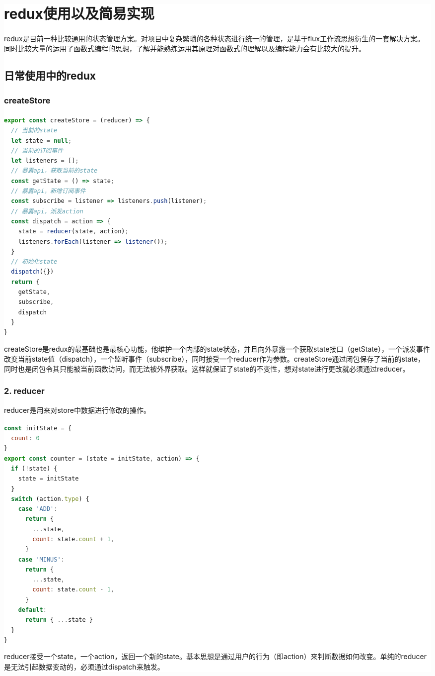 # redux使用以及简易实现
redux是目前一种比较通用的状态管理方案。对项目中复杂繁琐的各种状态进行统一的管理，是基于flux工作流思想衍生的一套解决方案。同时比较大量的运用了函数式编程的思想，了解并能熟练运用其原理对函数式的理解以及编程能力会有比较大的提升。
## 日常使用中的redux
### createStore
```javascript
export const createStore = (reducer) => {
  // 当前的state
  let state = null;
  // 当前的订阅事件
  let listeners = [];
  // 暴露api，获取当前的state
  const getState = () => state;
  // 暴露api，新增订阅事件
  const subscribe = listener => listeners.push(listener);
  // 暴露api，派发action
  const dispatch = action => {
    state = reducer(state, action);
    listeners.forEach(listener => listener());
  }
  // 初始化state
  dispatch({})
  return {
    getState,
    subscribe,
    dispatch
  }
}
```
createStore是redux的最基础也是最核心功能，他维护一个内部的state状态，并且向外暴露一个获取state接口（getState），一个派发事件改变当前state值（dispatch），一个监听事件（subscribe），同时接受一个reducer作为参数。createStore通过闭包保存了当前的state，同时也是闭包令其只能被当前函数访问，而无法被外界获取。这样就保证了state的不变性，想对state进行更改就必须通过reducer。

### 2. reducer
reducer是用来对store中数据进行修改的操作。
```javascript
const initState = {
  count: 0
}
export const counter = (state = initState, action) => {
  if (!state) {
    state = initState
  }
  switch (action.type) {
    case 'ADD': 
      return {
        ...state,
        count: state.count + 1,
      }
    case 'MINUS':
      return {
        ...state,
        count: state.count - 1,
      }
    default: 
      return { ...state }
  }
}
```
reducer接受一个state，一个action，返回一个新的state。基本思想是通过用户的行为（即action）来判断数据如何改变。单纯的reducer是无法引起数据变动的，必须通过dispatch来触发。